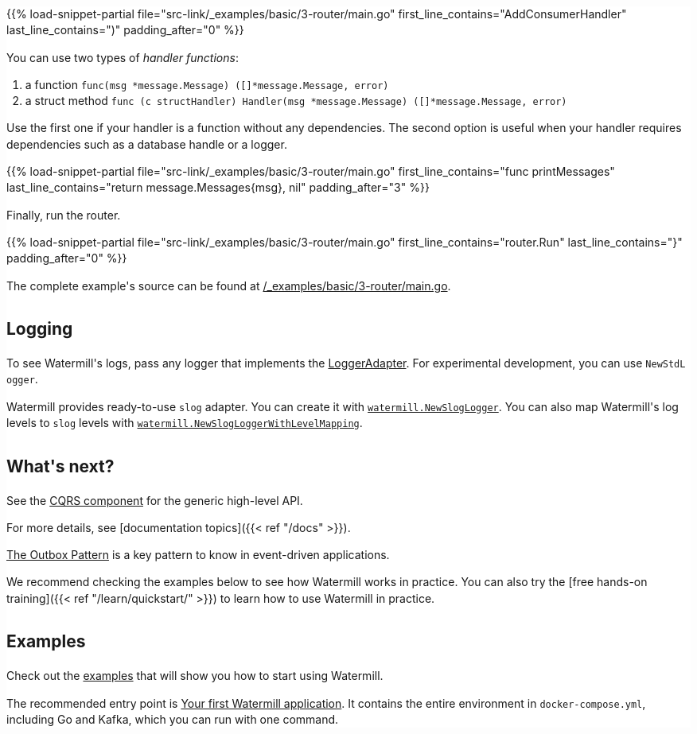 {{% load-snippet-partial file="src-link/_examples/basic/3-router/main.go" first_line_contains="AddConsumerHandler" last_line_contains=")" padding_after="0" %}}

You can use two types of *handler functions*:

1. a function `func(msg *message.Message) ([]*message.Message, error)`
2. a struct method `func (c structHandler) Handler(msg *message.Message) ([]*message.Message, error)`

Use the first one if your handler is a function without any dependencies.
The second option is useful when your handler requires dependencies such as a database handle or a logger.

{{% load-snippet-partial file="src-link/_examples/basic/3-router/main.go" first_line_contains="func printMessages" last_line_contains="return message.Messages{msg}, nil" padding_after="3" %}}

Finally, run the router.

{{% load-snippet-partial file="src-link/_examples/basic/3-router/main.go" first_line_contains="router.Run" last_line_contains="}" padding_after="0" %}}

The complete example's source can be found at [/_examples/basic/3-router/main.go](https://github.com/ThreeDotsLabs/watermill/blob/master/_examples/basic/3-router/main.go).

## Logging

To see Watermill's logs, pass any logger that implements the [LoggerAdapter](https://github.com/ThreeDotsLabs/watermill/blob/master/log.go).
For experimental development, you can use `NewStdLogger`.

Watermill provides ready-to-use `slog` adapter. You can create it with [`watermill.NewSlogLogger`](https://github.com/ThreeDotsLabs/watermill/blob/master/slog.go).
You can also map Watermill's log levels to `slog` levels with [`watermill.NewSlogLoggerWithLevelMapping`](https://github.com/ThreeDotsLabs/watermill/blob/master/slog.go).

## What's next?

See the [CQRS component](/docs/cqrs) for the generic high-level API.

For more details, see [documentation topics]({{< ref "/docs" >}}).

[The Outbox Pattern](/advanced/forwarder/) is a key pattern to know in event-driven applications.

We recommend checking the examples below to see how Watermill works in practice.
You can also try the [free hands-on training]({{< ref "/learn/quickstart/" >}}) to learn how to use Watermill in practice.

## Examples

Check out the [examples](https://github.com/ThreeDotsLabs/watermill/tree/master/_examples) that will show you how to start using Watermill.

The recommended entry point is [Your first Watermill application](https://github.com/ThreeDotsLabs/watermill/tree/master/_examples/basic/1-your-first-app).
It contains the entire environment in `docker-compose.yml`, including Go and Kafka, which you can run with one command.
